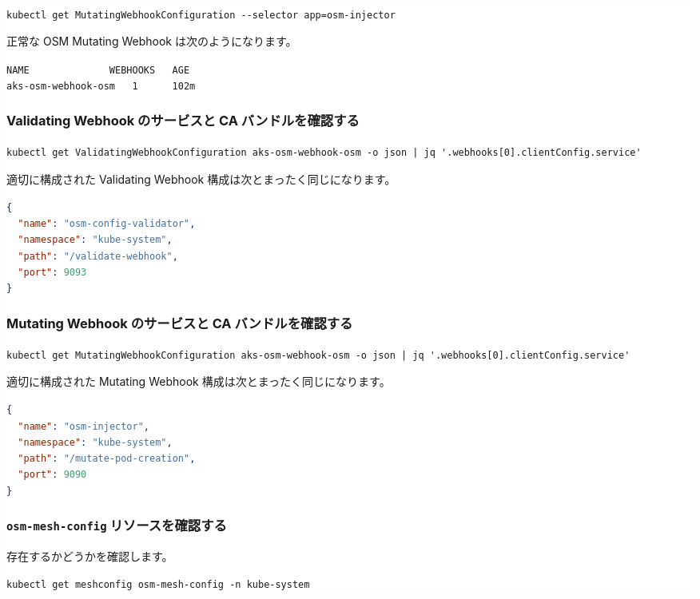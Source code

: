 ```azurecli-interactive
kubectl get MutatingWebhookConfiguration --selector app=osm-injector
```

正常な OSM Mutating Webhook は次のようになります。

```Output
NAME              WEBHOOKS   AGE
aks-osm-webhook-osm   1      102m
```

### <a name="check-for-the-service-and-the-ca-bundle-of-the-validating-webhook"></a>Validating Webhook のサービスと CA バンドルを確認する

```azurecli-interactive
kubectl get ValidatingWebhookConfiguration aks-osm-webhook-osm -o json | jq '.webhooks[0].clientConfig.service'
```

適切に構成された Validating Webhook 構成は次とまったく同じになります。

```json
{
  "name": "osm-config-validator",
  "namespace": "kube-system",
  "path": "/validate-webhook",
  "port": 9093
}
```

### <a name="check-for-the-service-and-the-ca-bundle-of-the-mutating-webhook"></a>Mutating Webhook のサービスと CA バンドルを確認する

```azurecli-interactive
kubectl get MutatingWebhookConfiguration aks-osm-webhook-osm -o json | jq '.webhooks[0].clientConfig.service'
```

適切に構成された Mutating Webhook 構成は次とまったく同じになります。

```json
{
  "name": "osm-injector",
  "namespace": "kube-system",
  "path": "/mutate-pod-creation",
  "port": 9090
}
```

### <a name="check-the-osm-mesh-config-resource"></a>`osm-mesh-config` リソースを確認する

存在するかどうかを確認します。

```azurecli-interactive
kubectl get meshconfig osm-mesh-config -n kube-system
```

